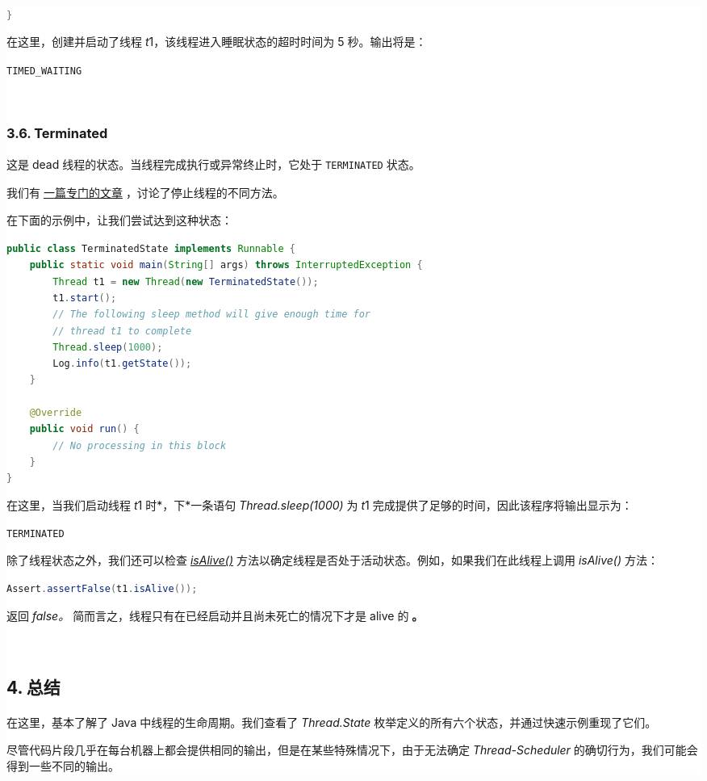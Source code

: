 ```java
}
```

在这里，创建并启动了线程 $t1$，该线程进入睡眠状态的超时时间为 5 秒。输出将是：

```plaintext
TIMED_WAITING
```

&nbsp;

### **3.6. Terminated**

这是 dead 线程的状态。当线程完成执行或异常终止时，它处于 `TERMINATED` 状态。

我们有 [一篇专门的文章](java-thread-stop.md) ，讨论了停止线程的不同方法。

在下面的示例中，让我们尝试达到这种状态：

```java
public class TerminatedState implements Runnable {
    public static void main(String[] args) throws InterruptedException {
        Thread t1 = new Thread(new TerminatedState());
        t1.start();
        // The following sleep method will give enough time for 
        // thread t1 to complete
        Thread.sleep(1000);
        Log.info(t1.getState());
    }
    
    @Override
    public void run() {
        // No processing in this block
    }
}
```

在这里，当我们启动线程 $t1$ 时*，下*一条语句 *Thread.sleep(1000)* 为 $t1$ 完成提供了足够的时间，因此该程序将输出显示为：

```plaintext
TERMINATED
```

除了线程状态之外，我们还可以检查  *[isAlive()](https://docs.oracle.com/javase/8/docs/api/java/lang/Thread.html#isAlive--)* 方法以确定线程是否处于活动状态。例如，如果我们在此线程上调用 *isAlive()* 方法：

```java
Assert.assertFalse(t1.isAlive());
```

返回 *false。* 简而言之，线程只有在已经启动并且尚未死亡的情况下才是 alive 的 **。**

&nbsp;

## **4. 总结**

在这里，基本了解了 Java 中线程的生命周期。我们查看了 *Thread.State* 枚举定义的所有六个状态，并通过快速示例重现了它们。

尽管代码片段几乎在每台机器上都会提供相同的输出，但是在某些特殊情况下，由于无法确定 *Thread-Scheduler*  的确切行为，我们可能会得到一些不同的输出。